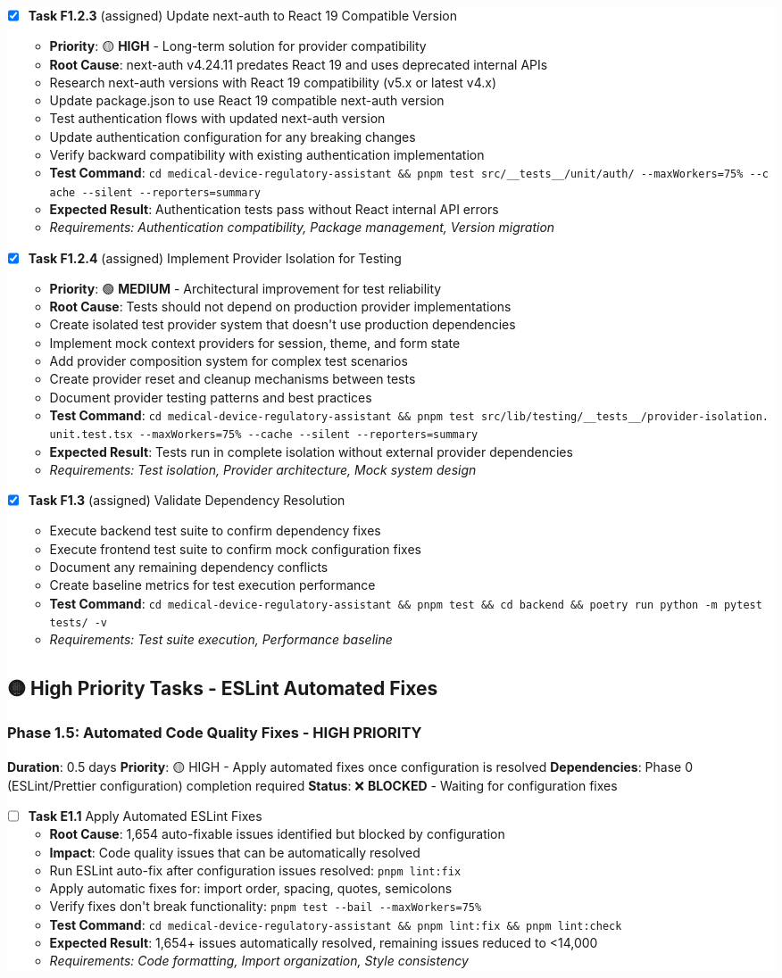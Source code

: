 - [x] **Task F1.2.3** (assigned) Update next-auth to React 19 Compatible Version
  - **Priority**: 🟡 **HIGH** - Long-term solution for provider compatibility
  - **Root Cause**: next-auth v4.24.11 predates React 19 and uses deprecated internal APIs
  - Research next-auth versions with React 19 compatibility (v5.x or latest v4.x)
  - Update package.json to use React 19 compatible next-auth version
  - Test authentication flows with updated next-auth version
  - Update authentication configuration for any breaking changes
  - Verify backward compatibility with existing authentication implementation
  - **Test Command**: `cd medical-device-regulatory-assistant && pnpm test src/__tests__/unit/auth/ --maxWorkers=75% --cache --silent --reporters=summary`
  - **Expected Result**: Authentication tests pass without React internal API errors
  - _Requirements: Authentication compatibility, Package management, Version migration_

- [x] **Task F1.2.4** (assigned) Implement Provider Isolation for Testing
  - **Priority**: 🟢 **MEDIUM** - Architectural improvement for test reliability
  - **Root Cause**: Tests should not depend on production provider implementations
  - Create isolated test provider system that doesn't use production dependencies
  - Implement mock context providers for session, theme, and form state
  - Add provider composition system for complex test scenarios
  - Create provider reset and cleanup mechanisms between tests
  - Document provider testing patterns and best practices
  - **Test Command**: `cd medical-device-regulatory-assistant && pnpm test src/lib/testing/__tests__/provider-isolation.unit.test.tsx --maxWorkers=75% --cache --silent --reporters=summary`
  - **Expected Result**: Tests run in complete isolation without external provider dependencies
  - _Requirements: Test isolation, Provider architecture, Mock system design_

- [x] **Task F1.3** (assigned) Validate Dependency Resolution
  - Execute backend test suite to confirm dependency fixes
  - Execute frontend test suite to confirm mock configuration fixes
  - Document any remaining dependency conflicts
  - Create baseline metrics for test execution performance
  - **Test Command**: `cd medical-device-regulatory-assistant && pnpm test && cd backend && poetry run python -m pytest tests/ -v`
  - _Requirements: Test suite execution, Performance baseline_

## 🟡 High Priority Tasks - ESLint Automated Fixes

### Phase 1.5: Automated Code Quality Fixes - HIGH PRIORITY
**Duration**: 0.5 days
**Priority**: 🟡 HIGH - Apply automated fixes once configuration is resolved
**Dependencies**: Phase 0 (ESLint/Prettier configuration) completion required
**Status**: ❌ **BLOCKED** - Waiting for configuration fixes

- [ ] **Task E1.1** Apply Automated ESLint Fixes
  - **Root Cause**: 1,654 auto-fixable issues identified but blocked by configuration
  - **Impact**: Code quality issues that can be automatically resolved
  - Run ESLint auto-fix after configuration issues resolved: `pnpm lint:fix`
  - Apply automatic fixes for: import order, spacing, quotes, semicolons
  - Verify fixes don't break functionality: `pnpm test --bail --maxWorkers=75%`
  - **Test Command**: `cd medical-device-regulatory-assistant && pnpm lint:fix && pnpm lint:check`
  - **Expected Result**: 1,654+ issues automatically resolved, remaining issues reduced to <14,000
  - _Requirements: Code formatting, Import organization, Style consistency_
